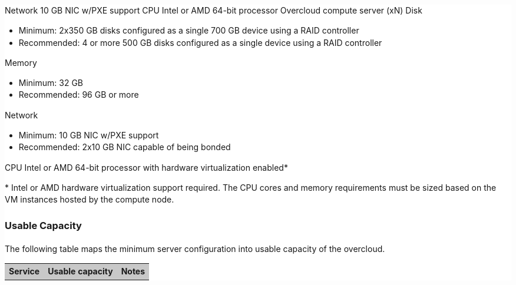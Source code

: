 </tr>
<tr style="background-color: white; color: black;">
<td>Network </td>
<td> 10 GB NIC w/PXE support</td>

</tr>
<tr style="background-color: white; color: black; text-align: left; vertical-align: top;">
<td>CPU </td>
<td> Intel or AMD 64-bit processor</td>

</tr>

<tr style="background-color: white; color: black; text-align: left; vertical-align: top;">
<td rowspan="4"> Overcloud compute server (xN) </td>
<td>Disk </td>
<td> <ul><li>Minimum: 2x350 GB disks configured as a single 700 GB device using a RAID controller </li>
<li>Recommended: 4 or more 500 GB disks configured as a single device using a RAID controller </li></ul></td>

</tr>
<tr style="background-color: white; color: black; text-align: left; vertical-align: top;">
<td>Memory </td>
<td><ul><li>Minimum: 32 GB </li>
<li>Recommended: 96 GB or more </li></ul> </td>

</tr>
<tr style="background-color: white; color: black; text-align: left; vertical-align: top;">
<td>Network </td>
<td><ul><li>Minimum: 10 GB NIC w/PXE support</li>
<li>Recommended: 2x10 GB NIC capable of being bonded</li></ul>
</tr>
<tr style="background-color: white; color: black; text-align: left; vertical-align: top;">
<td>CPU </td>
<td> Intel or AMD 64-bit processor with hardware virtualization enabled*</td>

</tr>
</table>

\* Intel or AMD hardware virtualization support required. The CPU cores and memory requirements must be sized based 
on the VM instances hosted by the compute node.

### Usable Capacity

The following table maps the minimum server configuration into usable capacity of the overcloud.


<table style="text-align: left; vertical-align: top;">

<tr style="background-color: #C8C8C8; text-align: left; vertical-align: top;">
<th>Service</th>
<th>Usable capacity</th>
<th>Notes</th>
</tr>
